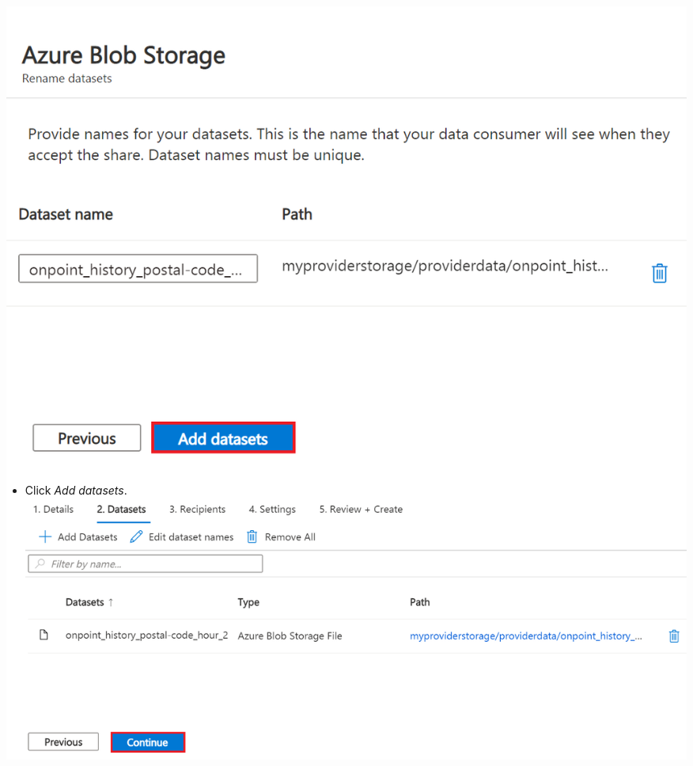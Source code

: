 ![](../cloud-guides/images/connect-azure-data-share-to-teradata-vantage/image9.png)

* Click *Add datasets*.
![Dataset added to Sent Shares](../cloud-guides/images/connect-azure-data-share-to-teradata-vantage/image10.png)
